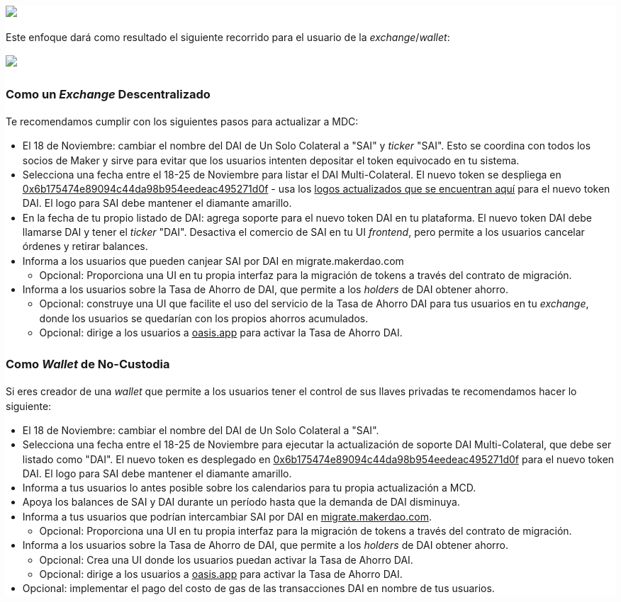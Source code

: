 ![](https://camo.githubusercontent.com/4bd8e6d1f3408f8f2401b02f1023a875b1765a42/68747470733a2f2f6c68332e676f6f676c6575736572636f6e74656e742e636f6d2f725458636d355f42434b4b44565859566336765830356f61744256484c73596a53696d383447666c6847706754595453574b714e704a3042754d44642d4b56364f53736e424335467661366b364c4874644a516f66664b6d34575139326e37705a455030754c792d496a6a44446b68393241697769305558546a726c67642d37766f56684156536b)

Este enfoque dará como resultado el siguiente recorrido para el usuario de la _exchange_/_wallet_:

![](https://camo.githubusercontent.com/db991bc0866a753cc83146217d2fe85b5f8d2154/68747470733a2f2f6c68352e676f6f676c6575736572636f6e74656e742e636f6d2f6f6159547a427374565a4f6b74574369536250337163756c774b666c42635a365332643357654a756637324771776d7149496b425a6e7a447444726f6c7a6474647879356568484e47797877596c345a32367038454a7242584c3646594551644f4b4369512d6f496a396f61765863796250516d6c5f623437677258674751496a6371576e6d3067)

### Como un _Exchange_ Descentralizado

Te recomendamos cumplir con los siguientes pasos para actualizar a MDC:

* El 18 de Noviembre: cambiar el nombre del DAI de Un Solo Colateral a "SAI" y _ticker_ "SAI". Esto se coordina con todos los socios de Maker y sirve para evitar que los usuarios intenten depositar el token equivocado en tu sistema. 
* Selecciona una fecha entre el 18-25 de Noviembre para listar el DAI Multi-Colateral. El nuevo token se despliega en [0x6b175474e89094c44da98b954eedeac495271d0f](https://etherscan.io/token/0x6b175474e89094c44da98b954eedeac495271d0f) - usa los [logos actualizados que se encuentran aquí](https://www.notion.so/makerdao/Maker-Brand-ac517c82ff9a43089d0db5bb2ee045a4) para el nuevo token DAI. El logo para SAI debe mantener el diamante amarillo.   
* En la fecha de tu propio listado de DAI: agrega soporte para el nuevo token DAI en tu plataforma. El nuevo token DAI debe llamarse DAI y tener el _ticker_ "DAI". Desactiva el comercio de SAI en tu UI _frontend_, pero permite a los usuarios cancelar órdenes y retirar balances.     
* Informa a los usuarios que pueden canjear SAI por DAI en migrate.makerdao.com
  * Opcional: Proporciona una UI en tu propia interfaz para la migración de tokens a través del contrato de migración.
* Informa a los usuarios sobre la Tasa de Ahorro de DAI, que permite a los _holders_ de DAI obtener ahorro.
  * Opcional: construye una UI que facilite el uso del servicio de la Tasa de Ahorro DAI para tus usuarios en tu _exchange_, donde los usuarios se quedarían con los propios ahorros acumulados.
  * Opcional: dirige a los usuarios a [oasis.app](https://oasis.app) para activar la Tasa de Ahorro DAI. 

### Como _Wallet_ de No-Custodia 

Si eres creador de una _wallet_ que permite a los usuarios tener el control de sus llaves privadas te recomendamos hacer lo siguiente:

* El 18 de Noviembre: cambiar el nombre del DAI de Un Solo Colateral a "SAI".
* Selecciona una fecha entre el 18-25 de Noviembre para ejecutar la actualización de soporte DAI Multi-Colateral, que debe ser listado como "DAI". El nuevo token es desplegado en [0x6b175474e89094c44da98b954eedeac495271d0f](https://etherscan.io/token/0x6b175474e89094c44da98b954eedeac495271d0f) para el nuevo token DAI. El logo para SAI debe mantener el diamante amarillo.
* Informa a tus usuarios lo antes posible sobre los calendarios para tu propia actualización a MCD. 
* Apoya los balances de SAI y DAI durante un período hasta que la demanda de DAI disminuya. 
* Informa a tus usuarios que podrían intercambiar SAI por DAI en [migrate.makerdao.com](https://migrate.makerdao.com).
  * Opcional: Proporciona una UI en tu propia interfaz para la migración de tokens a través del contrato de migración.
* Informa a los usuarios sobre la Tasa de Ahorro de DAI, que permite a los _holders_ de DAI obtener ahorro.
  * Opcional: Crea una UI donde los usuarios puedan activar la Tasa de Ahorro DAI.
  * Opcional: dirige a los usuarios a [oasis.app](https://oasis.app) para activar la Tasa de Ahorro DAI. 
* Opcional: implementar el pago del costo de gas de las transacciones DAI en nombre de tus usuarios.
